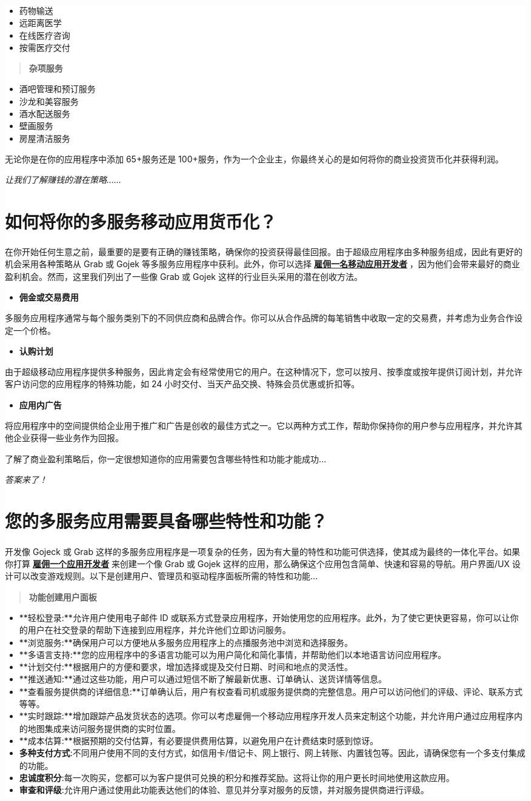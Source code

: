 *   药物输送
*   远距离医学
*   在线医疗咨询
*   按需医疗交付

> **杂项服务**

*   酒吧管理和预订服务
*   沙龙和美容服务
*   酒水配送服务
*   壁画服务
*   房屋清洁服务

无论你是在你的应用程序中添加 65+服务还是 100+服务，作为一个企业主，你最终关心的是如何将你的商业投资货币化并获得利润。

*让我们了解赚钱的潜在策略……*

# 如何将你的多服务移动应用货币化？

在你开始任何生意之前，最重要的是要有正确的赚钱策略，确保你的投资获得最佳回报。由于超级应用程序由多种服务组成，因此有更好的机会采用各种策略从 Grab 或 Gojek 等多服务应用程序中获利。此外，你可以选择 [**雇佣一名移动应用开发者**](https://www.xicom.biz/offerings/hire-mobile-developers/) ，因为他们会带来最好的商业盈利机会。然而，这里我们列出了一些像 Grab 或 Gojek 这样的行业巨头采用的潜在创收方法。

*   **佣金或交易费用**

多服务应用程序通常与每个服务类别下的不同供应商和品牌合作。你可以从合作品牌的每笔销售中收取一定的交易费，并考虑为业务合作设定一个价格。

*   **认购计划**

由于超级移动应用程序提供多种服务，因此肯定会有经常使用它的用户。在这种情况下，您可以按月、按季度或按年提供订阅计划，并允许客户访问您的应用程序的特殊功能，如 24 小时交付、当天产品交换、特殊会员优惠或折扣等。

*   **应用内广告**

将应用程序中的空间提供给企业用于推广和广告是创收的最佳方式之一。它以两种方式工作，帮助你保持你的用户参与应用程序，并允许其他企业获得一些业务作为回报。

了解了商业盈利策略后，你一定很想知道你的应用需要包含哪些特性和功能才能成功…

*答案来了！*

# **您的多服务应用需要具备哪些特性和功能？**

开发像 Gojeck 或 Grab 这样的多服务应用程序是一项复杂的任务，因为有大量的特性和功能可供选择，使其成为最终的一体化平台。如果你打算 [**雇佣一个应用开发者**](https://www.xicom.biz/solutions/hire-developers/) 来创建一个像 Grab 或 Gojek 这样的应用，那么确保这个应用包含简单、快速和容易的导航。用户界面/UX 设计可以改变游戏规则。以下是创建用户、管理员和驱动程序面板所需的特性和功能…

> **功能创建用户面板**

*   **轻松登录:**允许用户使用电子邮件 ID 或联系方式登录应用程序，开始使用您的应用程序。此外，为了使它更快更容易，你可以让你的用户在社交登录的帮助下连接到应用程序，并允许他们立即访问服务。
*   **浏览服务:**确保用户可以方便地从多服务应用程序上的点播服务池中浏览和选择服务。
*   **多语言支持:**您的应用程序中的多语言功能可以为用户简化和简化事情，并帮助他们以本地语言访问应用程序。
*   **计划交付:**根据用户的方便和要求，增加选择或提及交付日期、时间和地点的灵活性。
*   **推送通知:**通过这些功能，用户可以通过短信不断了解最新优惠、订单确认、送货详情等信息。
*   **查看服务提供商的详细信息:**订单确认后，用户有权查看司机或服务提供商的完整信息。用户可以访问他们的评级、评论、联系方式等等。
*   **实时跟踪:**增加跟踪产品发货状态的选项。你可以考虑雇佣一个移动应用程序开发人员来定制这个功能，并允许用户通过应用程序内的地图集成来访问服务提供商的实时位置。
*   **成本估算:**根据预期的交付估算，有必要提供费用估算，以避免用户在计费结束时感到惊讶。
*   **多种支付方式**:不同用户使用不同的支付方式，如信用卡/借记卡、网上银行、网上转账、内置钱包等。因此，请确保您有一个多支付集成的功能。
*   **忠诚度积分**:每一次购买，您都可以为客户提供可兑换的积分和推荐奖励。这将让你的用户更长时间地使用这款应用。
*   **审查和评级**:允许用户通过使用此功能表达他们的体验、意见并分享对服务的反馈，并对服务提供商进行评级。
